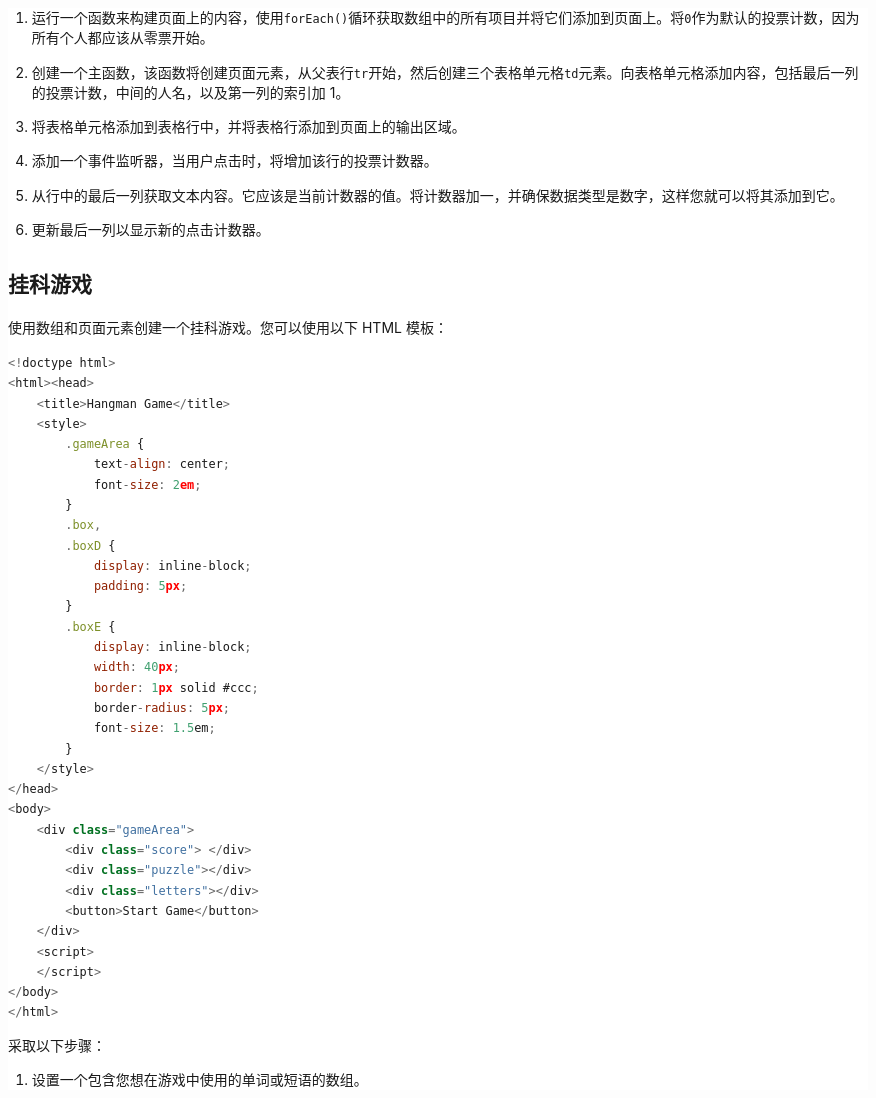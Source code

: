 1.  运行一个函数来构建页面上的内容，使用`forEach()`循环获取数组中的所有项目并将它们添加到页面上。将`0`作为默认的投票计数，因为所有个人都应该从零票开始。

1.  创建一个主函数，该函数将创建页面元素，从父表行`tr`开始，然后创建三个表格单元格`td`元素。向表格单元格添加内容，包括最后一列的投票计数，中间的人名，以及第一列的索引加 1。

1.  将表格单元格添加到表格行中，并将表格行添加到页面上的输出区域。

1.  添加一个事件监听器，当用户点击时，将增加该行的投票计数器。

1.  从行中的最后一列获取文本内容。它应该是当前计数器的值。将计数器加一，并确保数据类型是数字，这样您就可以将其添加到它。

1.  更新最后一列以显示新的点击计数器。

## 挂科游戏

使用数组和页面元素创建一个挂科游戏。您可以使用以下 HTML 模板：

```js
<!doctype html>
<html><head>
    <title>Hangman Game</title>
    <style>
        .gameArea {
            text-align: center;
            font-size: 2em;
        }
        .box,
        .boxD {
            display: inline-block;
            padding: 5px;
        }
        .boxE {
            display: inline-block;
            width: 40px;
            border: 1px solid #ccc;
            border-radius: 5px;
            font-size: 1.5em;
        }
    </style>
</head>
<body>
    <div class="gameArea">
        <div class="score"> </div>
        <div class="puzzle"></div>
        <div class="letters"></div>
        <button>Start Game</button>
    </div>
    <script>
    </script>
</body>
</html> 
```

采取以下步骤：

1.  设置一个包含您想在游戏中使用的单词或短语的数组。
